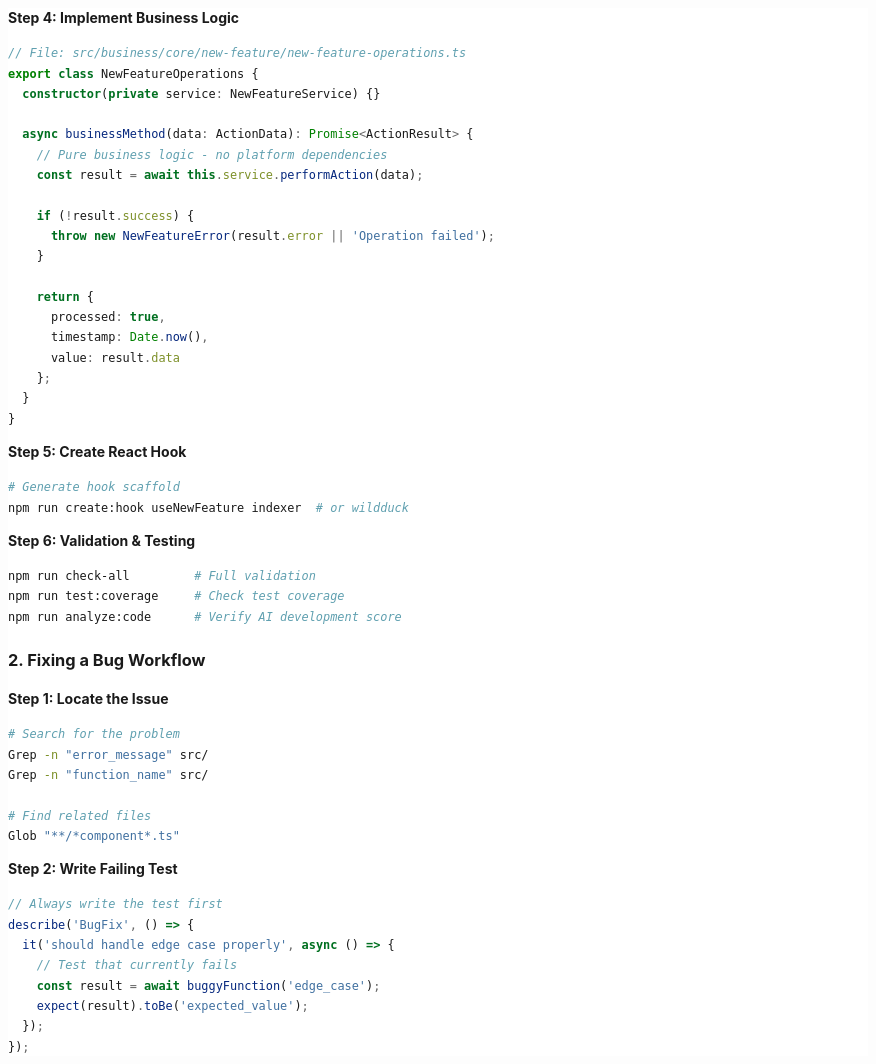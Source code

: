 **Step 4: Implement Business Logic**
```typescript
// File: src/business/core/new-feature/new-feature-operations.ts
export class NewFeatureOperations {
  constructor(private service: NewFeatureService) {}

  async businessMethod(data: ActionData): Promise<ActionResult> {
    // Pure business logic - no platform dependencies
    const result = await this.service.performAction(data);
    
    if (!result.success) {
      throw new NewFeatureError(result.error || 'Operation failed');
    }
    
    return {
      processed: true,
      timestamp: Date.now(),
      value: result.data
    };
  }
}
```

**Step 5: Create React Hook**
```bash
# Generate hook scaffold
npm run create:hook useNewFeature indexer  # or wildduck
```

**Step 6: Validation & Testing**
```bash
npm run check-all         # Full validation
npm run test:coverage     # Check test coverage
npm run analyze:code      # Verify AI development score
```

### 2. Fixing a Bug Workflow

**Step 1: Locate the Issue**
```bash
# Search for the problem
Grep -n "error_message" src/
Grep -n "function_name" src/

# Find related files
Glob "**/*component*.ts"
```

**Step 2: Write Failing Test**
```typescript
// Always write the test first
describe('BugFix', () => {
  it('should handle edge case properly', async () => {
    // Test that currently fails
    const result = await buggyFunction('edge_case');
    expect(result).toBe('expected_value');
  });
});
```
